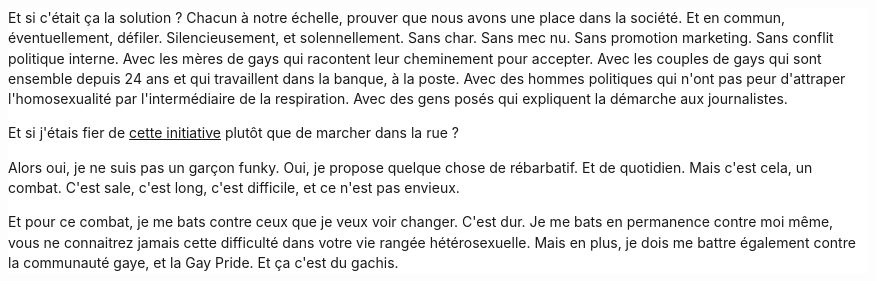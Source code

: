 Et si c'était ça la solution ? Chacun à notre échelle, prouver que nous avons une place dans la société. Et en commun, éventuellement, défiler. Silencieusement, et solennellement. Sans char. Sans mec nu. Sans promotion marketing. Sans conflit politique interne. Avec les mères de gays qui racontent leur cheminement pour accepter. Avec les couples de gays qui sont ensemble depuis 24 ans et qui travaillent dans la banque, à la poste. Avec des hommes politiques qui n'ont pas peur d'attraper l'homosexualité par l'intermédiaire de la respiration. Avec des gens posés qui expliquent la démarche aux journalistes.
 
Et si j'étais fier de [cette initiative](http://www.itgetsbetter.org/) plutôt que de marcher dans la rue ?
 
Alors oui, je ne suis pas un garçon funky. Oui, je propose quelque chose de rébarbatif. Et de quotidien. Mais c'est cela, un combat. C'est sale, c'est long, c'est difficile, et ce n'est pas envieux.
 
Et pour ce combat, je me bats contre ceux que je veux voir changer. C'est dur. Je me bats en permanence contre moi même, vous ne connaitrez jamais cette difficulté dans votre vie rangée hétérosexuelle. Mais en plus, je dois me battre également contre la communauté gaye, et la Gay Pride. Et ça c'est du gachis.
